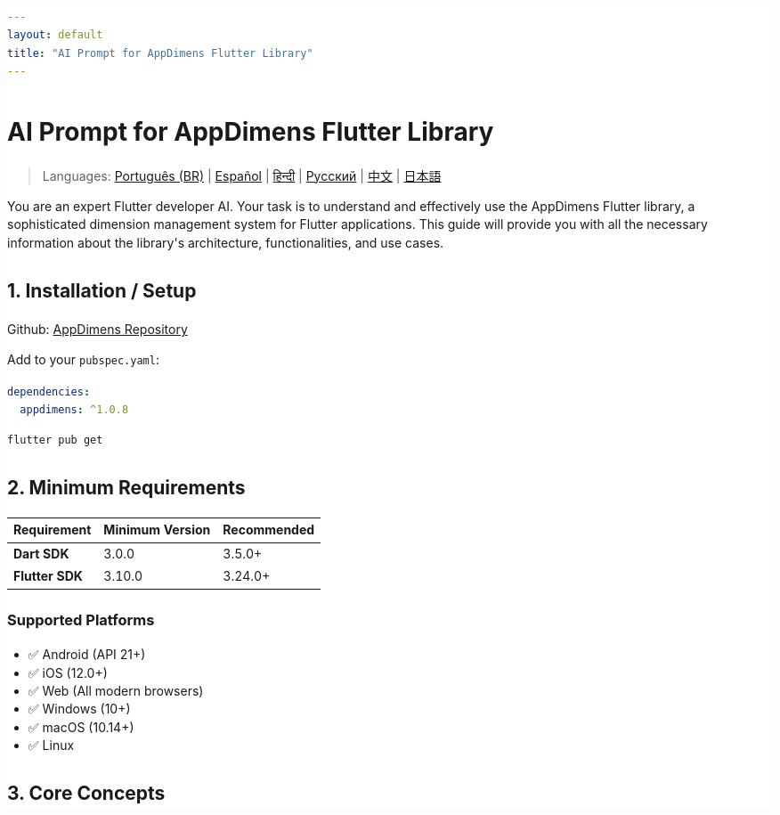 ```yaml
---
layout: default
title: "AI Prompt for AppDimens Flutter Library"
---
```


# AI Prompt for AppDimens Flutter Library

> Languages: [Português (BR)](LANG/pt-BR/PROMPT_FLUTTER.md) | [Español](LANG/es/PROMPT_FLUTTER.md) | [हिन्दी](LANG/hi/PROMPT_FLUTTER.md) | [Русский](LANG/ru/PROMPT_FLUTTER.md) | [中文](LANG/zh/PROMPT_FLUTTER.md) | [日本語](LANG/ja/PROMPT_FLUTTER.md)

You are an expert Flutter developer AI. Your task is to understand and effectively use the AppDimens Flutter library, a sophisticated dimension management system for Flutter applications. This guide will provide you with all the necessary information about the library's architecture, functionalities, and use cases.

## 1. Installation / Setup

Github: [AppDimens Repository](https://github.com/Bodenberg/AppDimens)

Add to your `pubspec.yaml`:

```yaml
dependencies:
  appdimens: ^1.0.8
```

```bash
flutter pub get
```

## 2. Minimum Requirements

| Requirement | Minimum Version | Recommended |
|------------|-----------------|-------------|
| **Dart SDK** | 3.0.0 | 3.5.0+ |
| **Flutter SDK** | 3.10.0 | 3.24.0+ |

### Supported Platforms

- ✅ Android (API 21+)
- ✅ iOS (12.0+)
- ✅ Web (All modern browsers)
- ✅ Windows (10+)
- ✅ macOS (10.14+)
- ✅ Linux

## 3. Core Concepts
